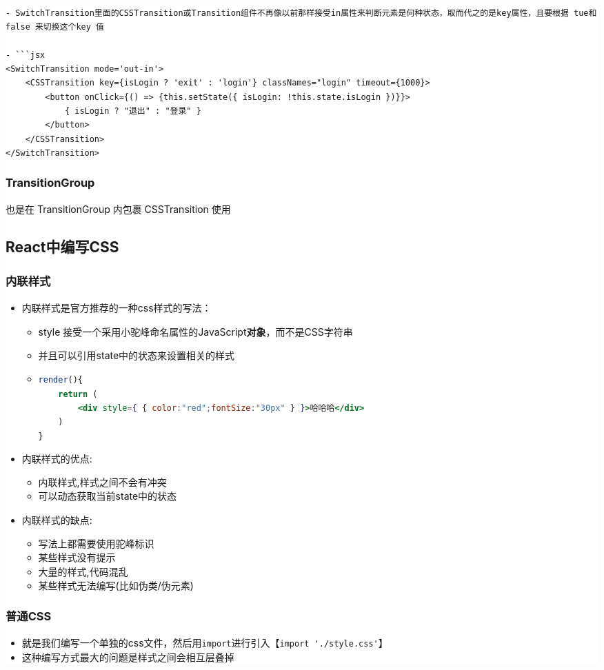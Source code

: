   ```
  - SwitchTransition里面的CSSTransition或Transition组件不再像以前那样接受in属性来判断元素是何种状态，取而代之的是key属性，且要根据 tue和false 来切换这个key 值

- ```jsx
  <SwitchTransition mode='out-in'>
      <CSSTransition key={isLogin ? 'exit' : 'login'} classNames="login" timeout={1000}>
          <button onClick={() => {this.setState({ isLogin: !this.state.isLogin })}}>
              { isLogin ? "退出" : "登录" }
          </button>
      </CSSTransition>
  </SwitchTransition>
  ```



### TransitionGroup

也是在 TransitionGroup 内包裹 CSSTransition 使用



## React中编写CSS

### 内联样式

- 内联样式是官方推荐的一种css样式的写法：

  - style 接受一个采用小驼峰命名属性的JavaScript**对象**，而不是CSS字符串

  - 并且可以引用state中的状态来设置相关的样式

  - ```jsx
    render(){
        return (
        	<div style={ { color:"red";fontSize:"30px" } }>哈哈哈</div>
        )
    }
    ```

- 内联样式的优点:
  - 内联样式,样式之间不会有冲突
  - 可以动态获取当前state中的状态
- 内联样式的缺点:
  - 写法上都需要使用驼峰标识
  - 某些样式没有提示
  - 大量的样式,代码混乱
  - 某些样式无法编写(比如伪类/伪元素)



### 普通CSS

- 就是我们编写一个单独的css文件，然后用`import`进行引入【`import './style.css'`】
- 这种编写方式最大的问题是样式之间会相互层叠掉

